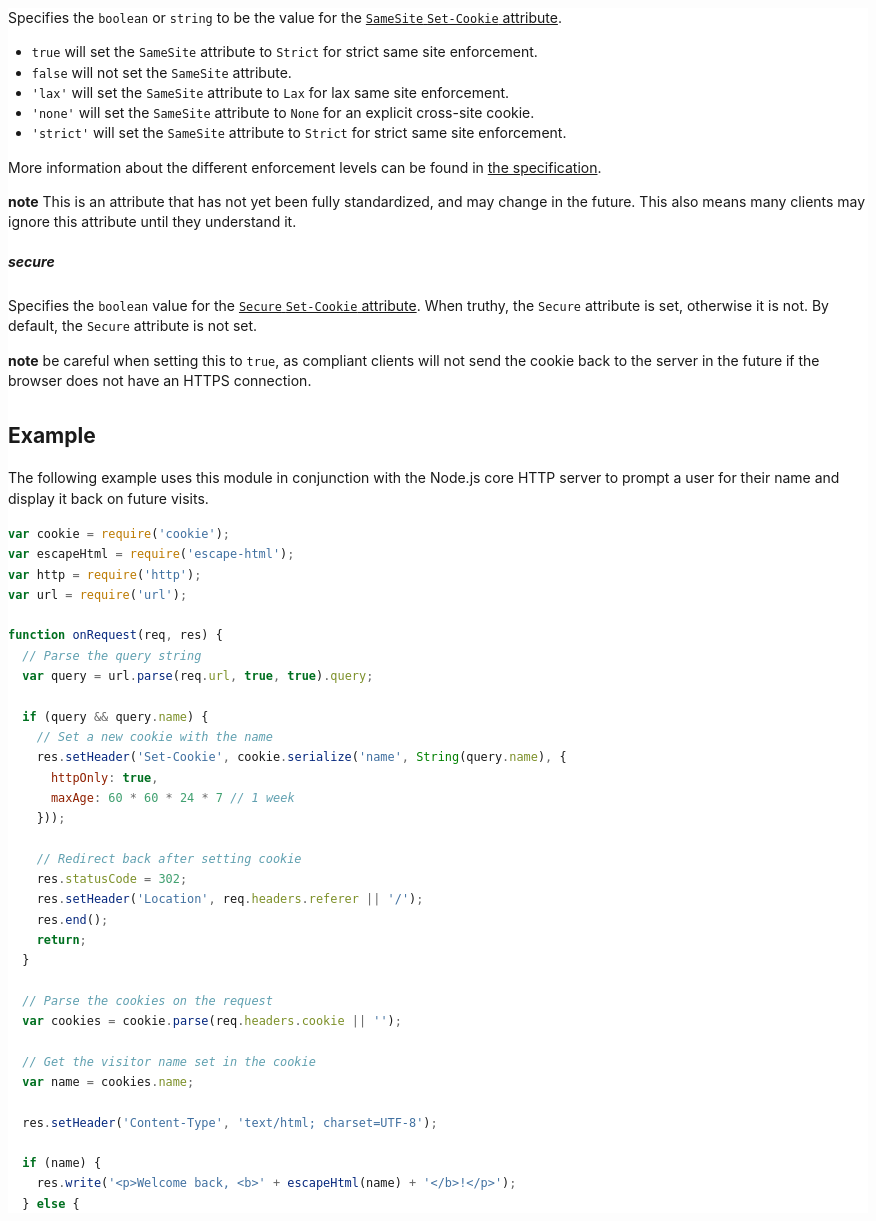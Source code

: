 Specifies the `boolean` or `string` to be the value for the [`SameSite` `Set-Cookie` attribute][rfc-6265bis-09-5.4.7].

  - `true` will set the `SameSite` attribute to `Strict` for strict same site enforcement.
  - `false` will not set the `SameSite` attribute.
  - `'lax'` will set the `SameSite` attribute to `Lax` for lax same site enforcement.
  - `'none'` will set the `SameSite` attribute to `None` for an explicit cross-site cookie.
  - `'strict'` will set the `SameSite` attribute to `Strict` for strict same site enforcement.

More information about the different enforcement levels can be found in
[the specification][rfc-6265bis-09-5.4.7].

**note** This is an attribute that has not yet been fully standardized, and may change in the future.
This also means many clients may ignore this attribute until they understand it.

##### secure

Specifies the `boolean` value for the [`Secure` `Set-Cookie` attribute][rfc-6265-5.2.5]. When truthy,
the `Secure` attribute is set, otherwise it is not. By default, the `Secure` attribute is not set.

**note** be careful when setting this to `true`, as compliant clients will not send the cookie back to
the server in the future if the browser does not have an HTTPS connection.

## Example

The following example uses this module in conjunction with the Node.js core HTTP server
to prompt a user for their name and display it back on future visits.

```js
var cookie = require('cookie');
var escapeHtml = require('escape-html');
var http = require('http');
var url = require('url');

function onRequest(req, res) {
  // Parse the query string
  var query = url.parse(req.url, true, true).query;

  if (query && query.name) {
    // Set a new cookie with the name
    res.setHeader('Set-Cookie', cookie.serialize('name', String(query.name), {
      httpOnly: true,
      maxAge: 60 * 60 * 24 * 7 // 1 week
    }));

    // Redirect back after setting cookie
    res.statusCode = 302;
    res.setHeader('Location', req.headers.referer || '/');
    res.end();
    return;
  }

  // Parse the cookies on the request
  var cookies = cookie.parse(req.headers.cookie || '');

  // Get the visitor name set in the cookie
  var name = cookies.name;

  res.setHeader('Content-Type', 'text/html; charset=UTF-8');

  if (name) {
    res.write('<p>Welcome back, <b>' + escapeHtml(name) + '</b>!</p>');
  } else {
```

[rfc-cutler-httpbis-partitioned-cookies]: https://tools.ietf.org/html/draft-cutler-httpbis-partitioned-cookies/
[rfc-west-cookie-priority-00-4.1]: https://tools.ietf.org/html/draft-west-cookie-priority-00#section-4.1
[rfc-6265bis-09-5.4.7]: https://tools.ietf.org/html/draft-ietf-httpbis-rfc6265bis-09#section-5.4.7
[rfc-6265]: https://tools.ietf.org/html/rfc6265
[rfc-6265-5.1.4]: https://tools.ietf.org/html/rfc6265#section-5.1.4
[rfc-6265-5.2.1]: https://tools.ietf.org/html/rfc6265#section-5.2.1
[rfc-6265-5.2.2]: https://tools.ietf.org/html/rfc6265#section-5.2.2
[rfc-6265-5.2.3]: https://tools.ietf.org/html/rfc6265#section-5.2.3
[rfc-6265-5.2.4]: https://tools.ietf.org/html/rfc6265#section-5.2.4
[rfc-6265-5.2.5]: https://tools.ietf.org/html/rfc6265#section-5.2.5
[rfc-6265-5.2.6]: https://tools.ietf.org/html/rfc6265#section-5.2.6
[rfc-6265-5.3]: https://tools.ietf.org/html/rfc6265#section-5.3
[ci-image]: https://badgen.net/github/checks/jshttp/cookie/master?label=ci
[ci-url]: https://github.com/jshttp/cookie/actions/workflows/ci.yml
[coveralls-image]: https://badgen.net/coveralls/c/github/jshttp/cookie/master
[coveralls-url]: https://coveralls.io/r/jshttp/cookie?branch=master
[node-image]: https://badgen.net/npm/node/cookie
[node-url]: https://nodejs.org/en/download
[npm-downloads-image]: https://badgen.net/npm/dm/cookie
[npm-url]: https://npmjs.org/package/cookie
[npm-version-image]: https://badgen.net/npm/v/cookie
[rfc-cutler-httpbis-partitioned-cookies]: https://tools.ietf.org/html/draft-cutler-httpbis-partitioned-cookies/
[rfc-west-cookie-priority-00-4.1]: https://tools.ietf.org/html/draft-west-cookie-priority-00#section-4.1
[rfc-6265bis-09-5.4.7]: https://tools.ietf.org/html/draft-ietf-httpbis-rfc6265bis-09#section-5.4.7
[rfc-6265]: https://tools.ietf.org/html/rfc6265
[rfc-6265-5.1.4]: https://tools.ietf.org/html/rfc6265#section-5.1.4
[rfc-6265-5.2.1]: https://tools.ietf.org/html/rfc6265#section-5.2.1
[rfc-6265-5.2.2]: https://tools.ietf.org/html/rfc6265#section-5.2.2
[rfc-6265-5.2.3]: https://tools.ietf.org/html/rfc6265#section-5.2.3
[rfc-6265-5.2.4]: https://tools.ietf.org/html/rfc6265#section-5.2.4
[rfc-6265-5.2.5]: https://tools.ietf.org/html/rfc6265#section-5.2.5
[rfc-6265-5.2.6]: https://tools.ietf.org/html/rfc6265#section-5.2.6
[rfc-6265-5.3]: https://tools.ietf.org/html/rfc6265#section-5.3
[ci-image]: https://badgen.net/github/checks/jshttp/cookie/master?label=ci
[ci-url]: https://github.com/jshttp/cookie/actions/workflows/ci.yml
[coveralls-image]: https://badgen.net/coveralls/c/github/jshttp/cookie/master
[coveralls-url]: https://coveralls.io/r/jshttp/cookie?branch=master
[node-image]: https://badgen.net/npm/node/cookie
[node-url]: https://nodejs.org/en/download
[npm-downloads-image]: https://badgen.net/npm/dm/cookie
[npm-url]: https://npmjs.org/package/cookie
[npm-version-image]: https://badgen.net/npm/v/cookie